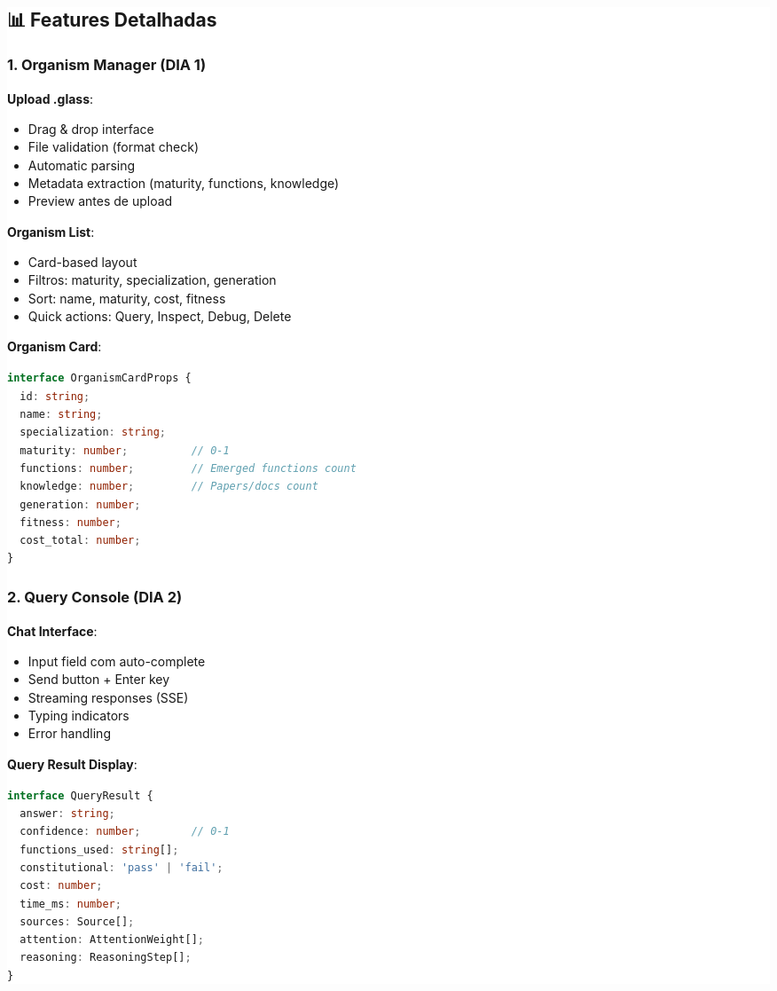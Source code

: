 ## 📊 Features Detalhadas

### 1. Organism Manager (DIA 1)

**Upload .glass**:
- Drag & drop interface
- File validation (format check)
- Automatic parsing
- Metadata extraction (maturity, functions, knowledge)
- Preview antes de upload

**Organism List**:
- Card-based layout
- Filtros: maturity, specialization, generation
- Sort: name, maturity, cost, fitness
- Quick actions: Query, Inspect, Debug, Delete

**Organism Card**:
```typescript
interface OrganismCardProps {
  id: string;
  name: string;
  specialization: string;
  maturity: number;          // 0-1
  functions: number;         // Emerged functions count
  knowledge: number;         // Papers/docs count
  generation: number;
  fitness: number;
  cost_total: number;
}
```

### 2. Query Console (DIA 2)

**Chat Interface**:
- Input field com auto-complete
- Send button + Enter key
- Streaming responses (SSE)
- Typing indicators
- Error handling

**Query Result Display**:
```typescript
interface QueryResult {
  answer: string;
  confidence: number;        // 0-1
  functions_used: string[];
  constitutional: 'pass' | 'fail';
  cost: number;
  time_ms: number;
  sources: Source[];
  attention: AttentionWeight[];
  reasoning: ReasoningStep[];
}
```
